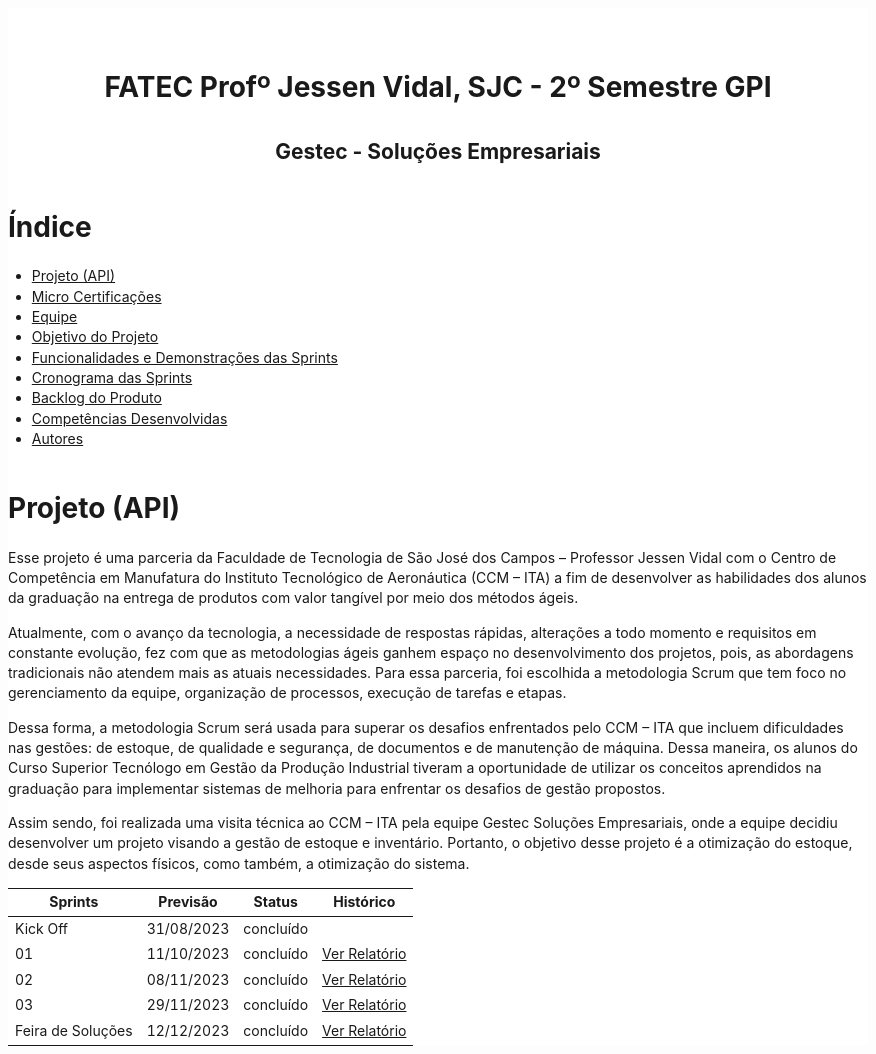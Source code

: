 <br id="topo">

<h1 align="center"> FATEC Profº Jessen Vidal, SJC - 2º Semestre GPI </h1>
<h2 align="center">Gestec - Soluções Empresariais </h2>

# Índice

* [Projeto (API)](#projeto-api)
* [Micro Certificações](#micro-certificações)
* [Equipe](#equipe)
* [Objetivo do Projeto](#objetivo-do-projeto)
* [Funcionalidades e Demonstrações das Sprints](#funcionalidades-e-demonstrações-das-sprints)
* [Cronograma das Sprints](#cronograma-das-sprints)
* [Backlog do Produto](#backlog-do-produto)
* [Competências Desenvolvidas](#competências-desenvolvidas)
* [Autores](#autores)

# Projeto (API) 
Esse projeto é uma parceria da Faculdade de Tecnologia de São José dos Campos – Professor Jessen Vidal com o Centro de Competência em Manufatura do Instituto Tecnológico de Aeronáutica (CCM – ITA) a fim de desenvolver as habilidades dos alunos da graduação na entrega de produtos com valor tangível por meio dos métodos ágeis.

Atualmente, com o avanço da tecnologia, a necessidade de respostas rápidas, alterações a todo momento e requisitos em constante evolução, fez com que as metodologias ágeis ganhem espaço no desenvolvimento dos projetos, pois, as abordagens tradicionais não atendem mais as atuais necessidades. Para essa parceria, foi escolhida a metodologia Scrum que tem foco no gerenciamento da equipe, organização de processos, execução de tarefas e etapas.

Dessa forma, a metodologia Scrum será usada para superar os desafios enfrentados pelo CCM – ITA que incluem dificuldades nas gestões: de estoque, de qualidade e segurança, de documentos e de manutenção de máquina. Dessa maneira, os alunos do Curso Superior Tecnólogo em Gestão da Produção Industrial tiveram a oportunidade de utilizar os conceitos aprendidos na graduação para implementar sistemas de melhoria para enfrentar os desafios de gestão propostos.

Assim sendo, foi realizada uma visita técnica ao CCM – ITA pela equipe Gestec Soluções Empresariais, onde a equipe decidiu desenvolver um projeto visando a gestão de estoque e inventário. Portanto, o objetivo desse projeto é a otimização do estoque, desde seus aspectos físicos, como também, a otimização do sistema.





Sprints | Previsão | Status| Histórico|
|------|--------|------|--------|
|Kick Off | 31/08/2023 | concluído|  | 
|01 | 11/10/2023 | concluído | [Ver Relatório](https://github.com/lerbalist/GESTEC/blob/main/Sprint%201/documento/S1%20-%20Relatorio.pdf) | 
|02|  08/11/2023| concluído |[Ver Relatório](https://github.com/lerbalist/GESTEC/blob/main/Sprint%202/documento/SPRINT%202%20-%20Relatorio.pdf) | 
|03| 29/11/2023 | concluído |[Ver Relatório](https://github.com/lerbalist/GESTEC/blob/main/Sprint%203/documento/Sprint%203%20Relatorio.pdf) | 
|Feira de Soluções| 12/12/2023 |concluído |[Ver Relatório](https://github.com/lerbalist/GESTEC/blob/main/Sprint%203/documento/Projeto%20Integrador%20-%20GesTec.pdf) | 
